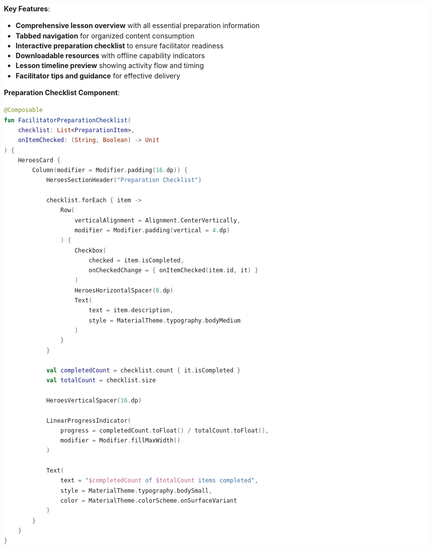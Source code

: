 **Key Features**:
- **Comprehensive lesson overview** with all essential preparation information
- **Tabbed navigation** for organized content consumption
- **Interactive preparation checklist** to ensure facilitator readiness
- **Downloadable resources** with offline capability indicators
- **Lesson timeline preview** showing activity flow and timing
- **Facilitator tips and guidance** for effective delivery

**Preparation Checklist Component**:
```kotlin
@Composable
fun FacilitatorPreparationChecklist(
    checklist: List<PreparationItem>,
    onItemChecked: (String, Boolean) -> Unit
) {
    HeroesCard {
        Column(modifier = Modifier.padding(16.dp)) {
            HeroesSectionHeader("Preparation Checklist")
            
            checklist.forEach { item ->
                Row(
                    verticalAlignment = Alignment.CenterVertically,
                    modifier = Modifier.padding(vertical = 4.dp)
                ) {
                    Checkbox(
                        checked = item.isCompleted,
                        onCheckedChange = { onItemChecked(item.id, it) }
                    )
                    HeroesHorizontalSpacer(8.dp)
                    Text(
                        text = item.description,
                        style = MaterialTheme.typography.bodyMedium
                    )
                }
            }
            
            val completedCount = checklist.count { it.isCompleted }
            val totalCount = checklist.size
            
            HeroesVerticalSpacer(16.dp)
            
            LinearProgressIndicator(
                progress = completedCount.toFloat() / totalCount.toFloat(),
                modifier = Modifier.fillMaxWidth()
            )
            
            Text(
                text = "$completedCount of $totalCount items completed",
                style = MaterialTheme.typography.bodySmall,
                color = MaterialTheme.colorScheme.onSurfaceVariant
            )
        }
    }
}
```
